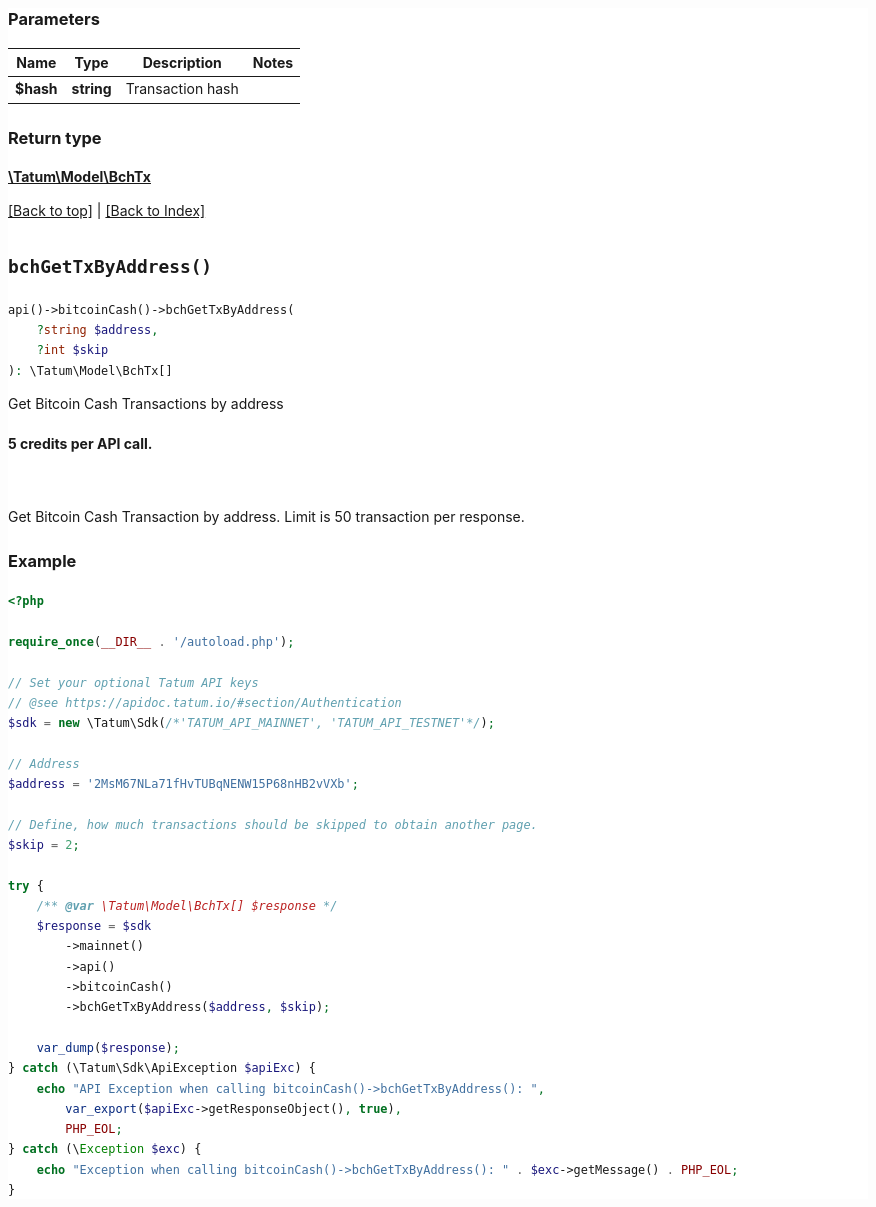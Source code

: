 ### Parameters

Name | Type | Description  | Notes
------------- | ------------- | ------------- | -------------
 **$hash** | **string**| Transaction hash |

### Return type

[**\Tatum\Model\BchTx**](../Model/BchTx.md)

[[Back to top]](#) | [[Back to Index]](../index.md)

## `bchGetTxByAddress()`

```php
api()->bitcoinCash()->bchGetTxByAddress(
    ?string $address, 
    ?int $skip
): \Tatum\Model\BchTx[]
```

Get Bitcoin Cash Transactions by address

<h4>5 credits per API call.</h4><br/><p>Get Bitcoin Cash Transaction by address. Limit is 50 transaction per response.</p>

### Example

```php
<?php

require_once(__DIR__ . '/autoload.php');

// Set your optional Tatum API keys
// @see https://apidoc.tatum.io/#section/Authentication
$sdk = new \Tatum\Sdk(/*'TATUM_API_MAINNET', 'TATUM_API_TESTNET'*/);

// Address
$address = '2MsM67NLa71fHvTUBqNENW15P68nHB2vVXb';

// Define, how much transactions should be skipped to obtain another page.
$skip = 2;

try {
    /** @var \Tatum\Model\BchTx[] $response */
    $response = $sdk
        ->mainnet()
        ->api()
        ->bitcoinCash()
        ->bchGetTxByAddress($address, $skip);
    
    var_dump($response);
} catch (\Tatum\Sdk\ApiException $apiExc) {
    echo "API Exception when calling bitcoinCash()->bchGetTxByAddress(): ",
        var_export($apiExc->getResponseObject(), true),
        PHP_EOL;
} catch (\Exception $exc) {
    echo "Exception when calling bitcoinCash()->bchGetTxByAddress(): " . $exc->getMessage() . PHP_EOL;
}
```
